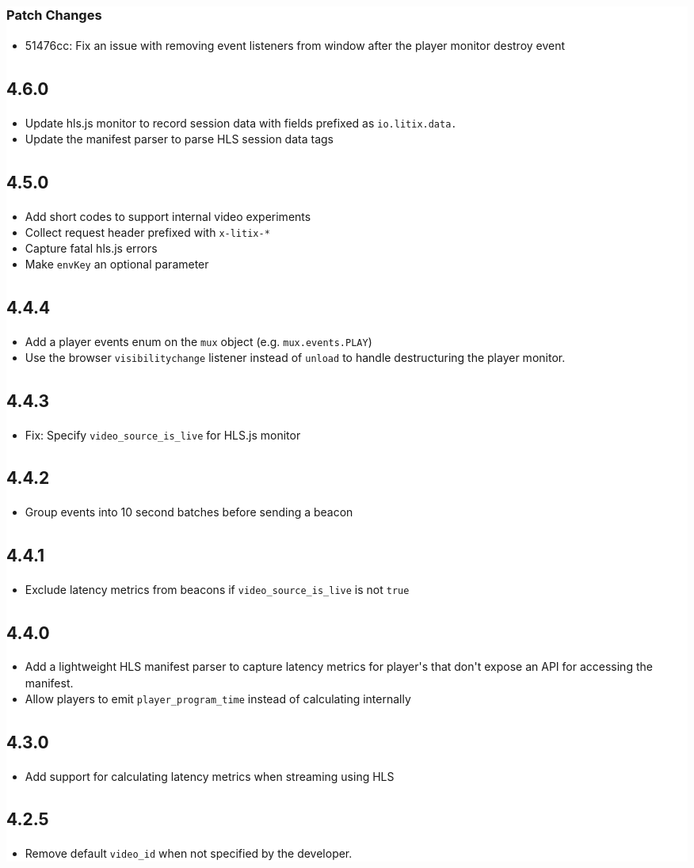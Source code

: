 ### Patch Changes

- 51476cc: Fix an issue with removing event listeners from window after the player monitor destroy event

## 4.6.0

- Update hls.js monitor to record session data with fields prefixed as `io.litix.data.`
- Update the manifest parser to parse HLS session data tags

## 4.5.0

- Add short codes to support internal video experiments
- Collect request header prefixed with `x-litix-*`
- Capture fatal hls.js errors
- Make `envKey` an optional parameter

## 4.4.4

- Add a player events enum on the `mux` object (e.g. `mux.events.PLAY`)
- Use the browser `visibilitychange` listener instead of `unload` to handle destructuring the player monitor.

## 4.4.3

- Fix: Specify `video_source_is_live` for HLS.js monitor

## 4.4.2

- Group events into 10 second batches before sending a beacon

## 4.4.1

- Exclude latency metrics from beacons if `video_source_is_live` is not `true`

## 4.4.0

- Add a lightweight HLS manifest parser to capture latency metrics for player's that don't expose an API for accessing the manifest.
- Allow players to emit `player_program_time` instead of calculating internally

## 4.3.0

- Add support for calculating latency metrics when streaming using HLS

## 4.2.5

- Remove default `video_id` when not specified by the developer.
